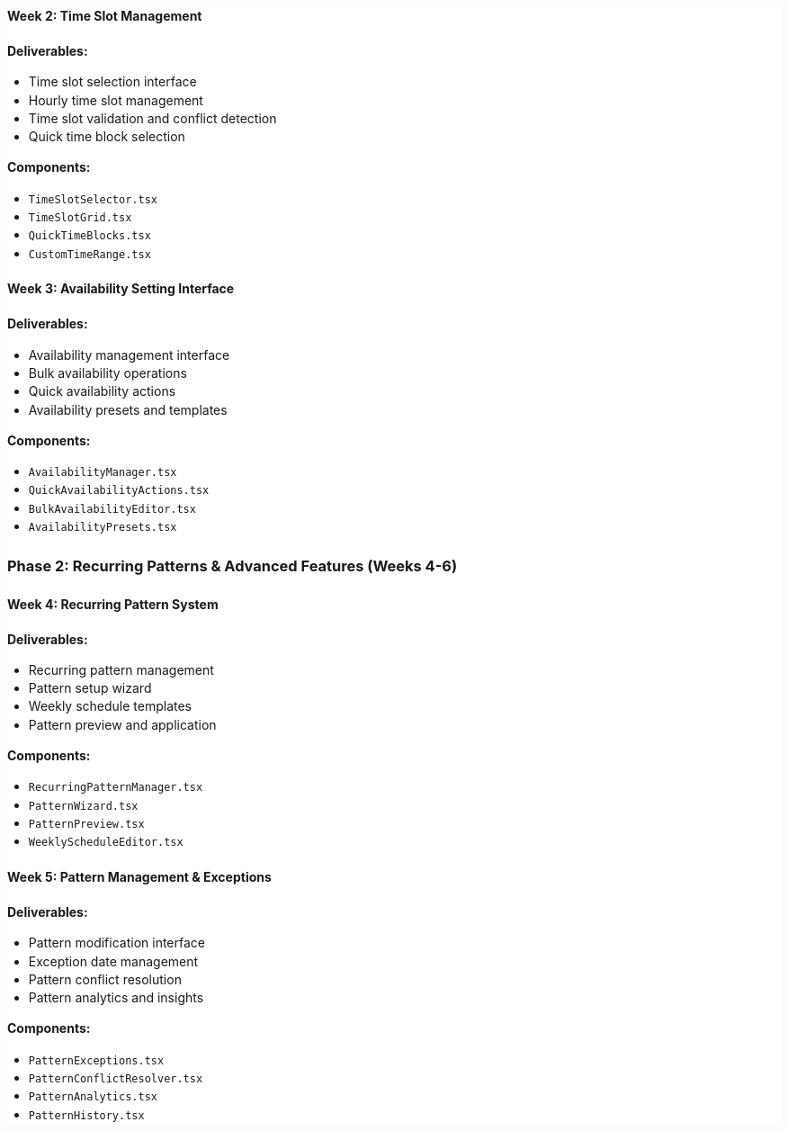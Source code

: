 #### Week 2: Time Slot Management
**Deliverables:**
- Time slot selection interface
- Hourly time slot management
- Time slot validation and conflict detection
- Quick time block selection

**Components:**
- `TimeSlotSelector.tsx`
- `TimeSlotGrid.tsx`
- `QuickTimeBlocks.tsx`
- `CustomTimeRange.tsx`

#### Week 3: Availability Setting Interface
**Deliverables:**
- Availability management interface
- Bulk availability operations
- Quick availability actions
- Availability presets and templates

**Components:**
- `AvailabilityManager.tsx`
- `QuickAvailabilityActions.tsx`
- `BulkAvailabilityEditor.tsx`
- `AvailabilityPresets.tsx`

### Phase 2: Recurring Patterns & Advanced Features (Weeks 4-6)

#### Week 4: Recurring Pattern System
**Deliverables:**
- Recurring pattern management
- Pattern setup wizard
- Weekly schedule templates
- Pattern preview and application

**Components:**
- `RecurringPatternManager.tsx`
- `PatternWizard.tsx`
- `PatternPreview.tsx`
- `WeeklyScheduleEditor.tsx`

#### Week 5: Pattern Management & Exceptions
**Deliverables:**
- Pattern modification interface
- Exception date management
- Pattern conflict resolution
- Pattern analytics and insights

**Components:**
- `PatternExceptions.tsx`
- `PatternConflictResolver.tsx`
- `PatternAnalytics.tsx`
- `PatternHistory.tsx`

